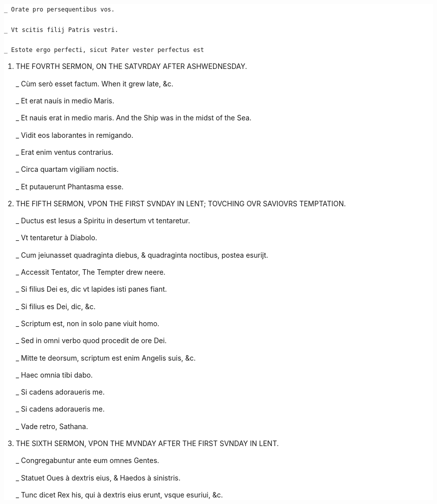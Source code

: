     _ Orate pro persequentibus vos.

    _ Vt scitis filij Patris vestri.

    _ Estote ergo perfecti, sicut Pater vester perfectus est

1. THE FOVRTH SERMON, ON THE SATVRDAY AFTER ASHWEDNESDAY.

    _ Cùm serò esset factum. When it grew
  late, &c.

    _ Et erat nauís in medio Maris.

    _ Et nauis erat in medio maris. And the Ship was in the midst
  of the Sea.

    _ Vidit eos laborantes in remigando.

    _ Erat enim ventus contrarius.

    _ Circa quartam vigiliam noctis.

    _ Et putauerunt Phantasma esse.

1. THE FIFTH SERMON, VPON THE FIRST SVNDAY IN LENT; TOVCHING OVR
SAVIOVRS TEMPTATION.

    _ Ductus est Iesus a Spiritu in desertum vt tentaretur.

    _ Vt tentaretur à Diabolo.

    _ Cum jeiunasset quadraginta diebus, & quadraginta
  noctibus, postea esurijt.

    _ Accessit Tentator, The Tempter drew neere.

    _ Si filius Dei es, dic vt lapides isti panes fiant.

    _ Si filius es Dei, dic, &c.

    _ Scriptum est, non in solo pane viuit homo.

    _ Sed in omni verbo quod procedit de ore Dei.

    _ Mitte te deorsum, scriptum est enim Angelis suis,
  &c.

    _ Haec omnia tibi dabo.

    _ Si cadens adoraueris me.

    _ Si cadens adoraueris me.

    _ Vade retro, Sathana.

1. THE SIXTH SERMON, VPON THE MVNDAY AFTER THE FIRST SVNDAY IN
LENT.

    _ Congregabuntur ante eum omnes Gentes.

    _ Statuet Oues à dextris eius, & Haedos à
  sinistris.

    _ Tunc dicet Rex his, qui à dextris eius erunt, vsque
  esuriui, &c.
